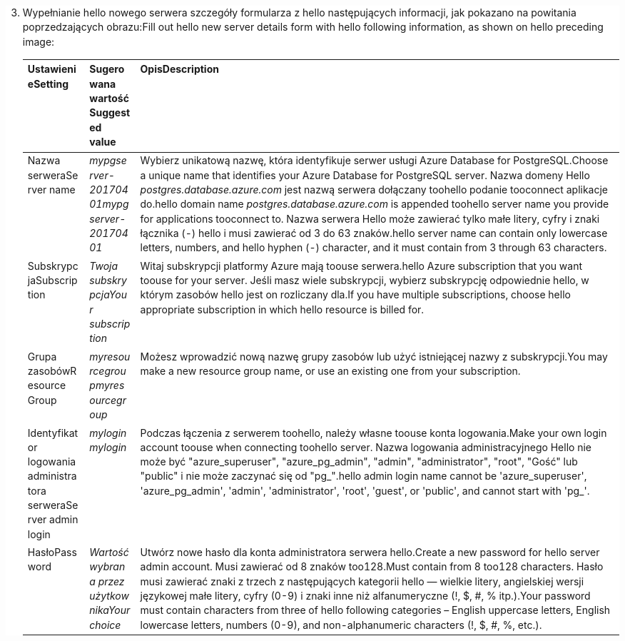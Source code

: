 3.  <span data-ttu-id="7d3e8-118">Wypełnianie hello nowego serwera szczegóły formularza z hello następujących informacji, jak pokazano na powitania poprzedzających obrazu:</span><span class="sxs-lookup"><span data-stu-id="7d3e8-118">Fill out hello new server details form with hello following information, as shown on hello preceding image:</span></span>

    <span data-ttu-id="7d3e8-119">Ustawienie</span><span class="sxs-lookup"><span data-stu-id="7d3e8-119">Setting</span></span>|<span data-ttu-id="7d3e8-120">Sugerowana wartość</span><span class="sxs-lookup"><span data-stu-id="7d3e8-120">Suggested value</span></span>|<span data-ttu-id="7d3e8-121">Opis</span><span class="sxs-lookup"><span data-stu-id="7d3e8-121">Description</span></span>
    ---|---|---
    <span data-ttu-id="7d3e8-122">Nazwa serwera</span><span class="sxs-lookup"><span data-stu-id="7d3e8-122">Server name</span></span> |<span data-ttu-id="7d3e8-123">*mypgserver-20170401*</span><span class="sxs-lookup"><span data-stu-id="7d3e8-123">*mypgserver-20170401*</span></span>|<span data-ttu-id="7d3e8-124">Wybierz unikatową nazwę, która identyfikuje serwer usługi Azure Database for PostgreSQL.</span><span class="sxs-lookup"><span data-stu-id="7d3e8-124">Choose a unique name that identifies your Azure Database for PostgreSQL server.</span></span> <span data-ttu-id="7d3e8-125">Nazwa domeny Hello *postgres.database.azure.com* jest nazwą serwera dołączany toohello podanie tooconnect aplikacje do.</span><span class="sxs-lookup"><span data-stu-id="7d3e8-125">hello domain name *postgres.database.azure.com* is appended toohello server name you provide for applications tooconnect to.</span></span> <span data-ttu-id="7d3e8-126">Nazwa serwera Hello może zawierać tylko małe litery, cyfry i znaki łącznika (-) hello i musi zawierać od 3 do 63 znaków.</span><span class="sxs-lookup"><span data-stu-id="7d3e8-126">hello server name can contain only lowercase letters, numbers, and hello hyphen (-) character, and it must contain from 3 through 63 characters.</span></span>
    <span data-ttu-id="7d3e8-127">Subskrypcja</span><span class="sxs-lookup"><span data-stu-id="7d3e8-127">Subscription</span></span>|<span data-ttu-id="7d3e8-128">*Twoja subskrypcja*</span><span class="sxs-lookup"><span data-stu-id="7d3e8-128">*Your subscription*</span></span>|<span data-ttu-id="7d3e8-129">Witaj subskrypcji platformy Azure mają toouse serwera.</span><span class="sxs-lookup"><span data-stu-id="7d3e8-129">hello Azure subscription that you want toouse for your server.</span></span> <span data-ttu-id="7d3e8-130">Jeśli masz wiele subskrypcji, wybierz subskrypcję odpowiednie hello, w którym zasobów hello jest on rozliczany dla.</span><span class="sxs-lookup"><span data-stu-id="7d3e8-130">If you have multiple subscriptions, choose hello appropriate subscription in which hello resource is billed for.</span></span>
    <span data-ttu-id="7d3e8-131">Grupa zasobów</span><span class="sxs-lookup"><span data-stu-id="7d3e8-131">Resource Group</span></span>|<span data-ttu-id="7d3e8-132">*myresourcegroup*</span><span class="sxs-lookup"><span data-stu-id="7d3e8-132">*myresourcegroup*</span></span>| <span data-ttu-id="7d3e8-133">Możesz wprowadzić nową nazwę grupy zasobów lub użyć istniejącej nazwy z subskrypcji.</span><span class="sxs-lookup"><span data-stu-id="7d3e8-133">You may make a new resource group name, or use an existing one from your subscription.</span></span>
    <span data-ttu-id="7d3e8-134">Identyfikator logowania administratora serwera</span><span class="sxs-lookup"><span data-stu-id="7d3e8-134">Server admin login</span></span> |<span data-ttu-id="7d3e8-135">*mylogin*</span><span class="sxs-lookup"><span data-stu-id="7d3e8-135">*mylogin*</span></span>| <span data-ttu-id="7d3e8-136">Podczas łączenia z serwerem toohello, należy własne toouse konta logowania.</span><span class="sxs-lookup"><span data-stu-id="7d3e8-136">Make your own login account toouse when connecting toohello server.</span></span> <span data-ttu-id="7d3e8-137">Nazwa logowania administracyjnego Hello nie może być "azure_superuser", "azure_pg_admin", "admin", "administrator", "root", "Gość" lub "public" i nie może zaczynać się od "pg_".</span><span class="sxs-lookup"><span data-stu-id="7d3e8-137">hello admin login name cannot be 'azure_superuser', 'azure_pg_admin', 'admin', 'administrator', 'root', 'guest', or 'public', and cannot start with 'pg_'.</span></span>
    <span data-ttu-id="7d3e8-138">Hasło</span><span class="sxs-lookup"><span data-stu-id="7d3e8-138">Password</span></span> |<span data-ttu-id="7d3e8-139">*Wartość wybrana przez użytkownika*</span><span class="sxs-lookup"><span data-stu-id="7d3e8-139">*Your choice*</span></span> | <span data-ttu-id="7d3e8-140">Utwórz nowe hasło dla konta administratora serwera hello.</span><span class="sxs-lookup"><span data-stu-id="7d3e8-140">Create a new password for hello server admin account.</span></span> <span data-ttu-id="7d3e8-141">Musi zawierać od 8 znaków too128.</span><span class="sxs-lookup"><span data-stu-id="7d3e8-141">Must contain from 8 too128 characters.</span></span> <span data-ttu-id="7d3e8-142">Hasło musi zawierać znaki z trzech z następujących kategorii hello — wielkie litery, angielskiej wersji językowej małe litery, cyfry (0-9) i znaki inne niż alfanumeryczne (!, $, #, % itp.).</span><span class="sxs-lookup"><span data-stu-id="7d3e8-142">Your password must contain characters from three of hello following categories – English uppercase letters, English lowercase letters, numbers (0-9), and non-alphanumeric characters (!, $, #, %, etc.).</span></span>